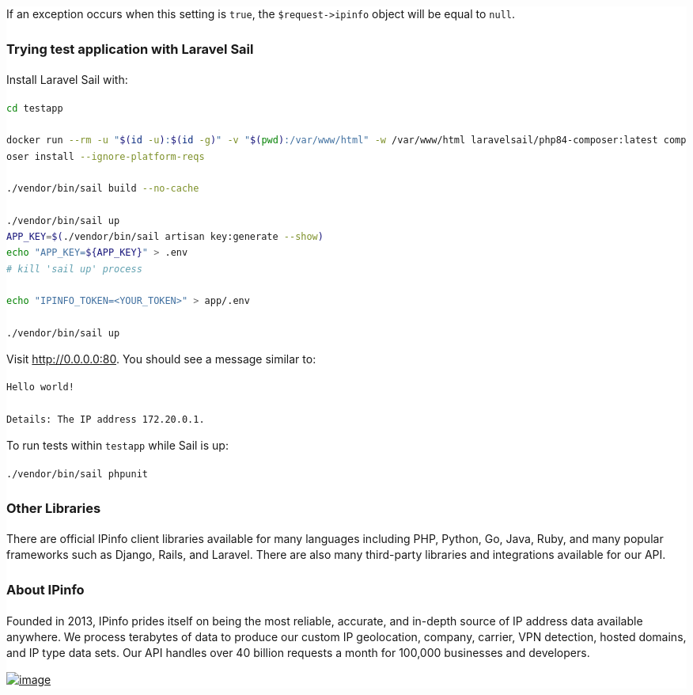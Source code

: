 If an exception occurs when this setting is `true`, the `$request->ipinfo`
object will be equal to `null`.

### Trying test application with Laravel Sail

Install Laravel Sail with:
```bash
cd testapp

docker run --rm -u "$(id -u):$(id -g)" -v "$(pwd):/var/www/html" -w /var/www/html laravelsail/php84-composer:latest composer install --ignore-platform-reqs

./vendor/bin/sail build --no-cache

./vendor/bin/sail up
APP_KEY=$(./vendor/bin/sail artisan key:generate --show)
echo "APP_KEY=${APP_KEY}" > .env
# kill 'sail up' process

echo "IPINFO_TOKEN=<YOUR_TOKEN>" > app/.env

./vendor/bin/sail up
```

Visit http://0.0.0.0:80. You should see a message similar to:
```
Hello world!

Details: The IP address 172.20.0.1.
```

To run tests within `testapp` while Sail is up:

```bash
./vendor/bin/sail phpunit
```

### Other Libraries

There are official IPinfo client libraries available for many languages including PHP, Python, Go, Java, Ruby, and many popular frameworks such as Django, Rails, and Laravel. There are also many third-party libraries and integrations available for our API.

### About IPinfo

Founded in 2013, IPinfo prides itself on being the most reliable, accurate, and in-depth source of IP address data available anywhere. We process terabytes of data to produce our custom IP geolocation, company, carrier, VPN detection, hosted domains, and IP type data sets. Our API handles over 40 billion requests a month for 100,000 businesses and developers.

[![image](https://avatars3.githubusercontent.com/u/15721521?s=128&u=7bb7dde5c4991335fb234e68a30971944abc6bf3&v=4)](https://ipinfo.io/)
